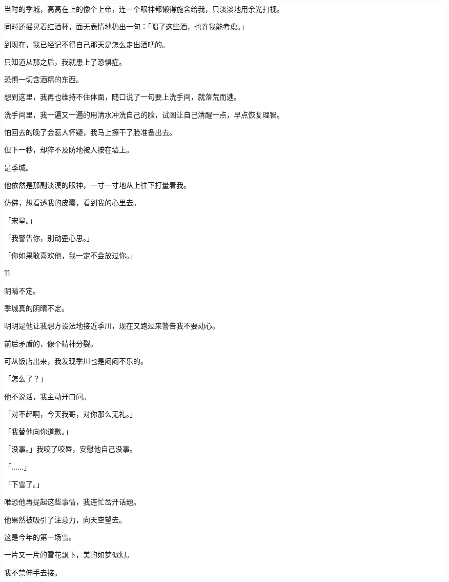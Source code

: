 当时的季城，高高在上的像个上帝，连一个眼神都懒得施舍给我，只淡淡地用余光扫视。

同时还摇晃着红酒杯，面无表情地扔出一句：「喝了这些酒，也许我能考虑。」

到现在，我已经记不得自己那天是怎么走出酒吧的。

只知道从那之后，我就患上了恐惧症。

恐惧一切含酒精的东西。

想到这里，我再也维持不住体面，随口说了一句要上洗手间，就落荒而逃。

洗手间里，我一遍又一遍的用清水冲洗自己的脸，试图让自己清醒一点，早点恢复理智。

怕回去的晚了会惹人怀疑，我马上擦干了脸准备出去。

但下一秒，却猝不及防地被人按在墙上。

是季城。

他依然是那副淡漠的眼神，一寸一寸地从上往下打量着我。

仿佛，想看透我的皮囊，看到我的心里去。

「宋星。」

「我警告你，别动歪心思。」

「你如果敢喜欢他，我一定不会放过你。」

11

阴晴不定。

季城真的阴晴不定。

明明是他让我想方设法地接近季川，现在又跑过来警告我不要动心。

前后矛盾的，像个精神分裂。

可从饭店出来，我发现季川也是闷闷不乐的。

「怎么了？」

他不说话，我主动开口问。

「对不起啊，今天我哥，对你那么无礼。」

「我替他向你道歉。」

「没事。」我咬了咬唇，安慰他自己没事。

「……」

「下雪了。」

唯恐他再提起这些事情，我连忙岔开话题。

他果然被吸引了注意力，向天空望去。

这是今年的第一场雪。

一片又一片的雪花飘下，美的如梦似幻。

我不禁伸手去接。
